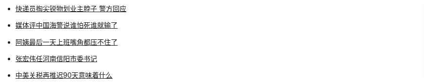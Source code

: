 + [快递员掏尖锐物划业主脖子 警方回应](https://www.toutiao.com/trending/7532939482560184363/?category_name=topic_innerflow&event_type=hot_board&log_pb=%257B%2522category_name%2522%253A%2522topic_innerflow%2522%252C%2522cluster_type%2522%253A%25226%2522%252C%2522enter_from%2522%253A%2522click_category%2522%252C%2522entrance_hotspot%2522%253A%2522outside%2522%252C%2522event_type%2522%253A%2522hot_board%2522%252C%2522hot_board_cluster_id%2522%253A%25227532939482560184363%2522%252C%2522hot_board_impr_id%2522%253A%25222025080200151205A88A55290580591B92%2522%252C%2522jump_page%2522%253A%2522hot_board_page%2522%252C%2522location%2522%253A%2522news_hot_card%2522%252C%2522page_location%2522%253A%2522hot_board_page%2522%252C%2522rank%2522%253A%252211%2522%252C%2522source%2522%253A%2522trending_tab%2522%252C%2522style_id%2522%253A%252240132%2522%252C%2522title%2522%253A%2522%25E5%25BF%25AB%25E9%2580%2592%25E5%2591%2598%25E6%258E%258F%25E5%25B0%2596%25E9%2594%2590%25E7%2589%25A9%25E5%2588%2592%25E4%25B8%259A%25E4%25B8%25BB%25E8%2584%2596%25E5%25AD%2590%2B%25E8%25AD%25A6%25E6%2596%25B9%25E5%259B%259E%25E5%25BA%2594%2522%257D&rank=11&style_id=40132&topic_id=7532939482560184363)

+ [媒体评中国海警说谁怕死谁就输了](https://www.toutiao.com/trending/7533560321517322303/?category_name=topic_innerflow&event_type=hot_board&log_pb=%257B%2522category_name%2522%253A%2522topic_innerflow%2522%252C%2522cluster_type%2522%253A%25226%2522%252C%2522enter_from%2522%253A%2522click_category%2522%252C%2522entrance_hotspot%2522%253A%2522outside%2522%252C%2522event_type%2522%253A%2522hot_board%2522%252C%2522hot_board_cluster_id%2522%253A%25227533560321517322303%2522%252C%2522hot_board_impr_id%2522%253A%25222025080200151205A88A55290580591B92%2522%252C%2522jump_page%2522%253A%2522hot_board_page%2522%252C%2522location%2522%253A%2522news_hot_card%2522%252C%2522page_location%2522%253A%2522hot_board_page%2522%252C%2522rank%2522%253A%252212%2522%252C%2522source%2522%253A%2522trending_tab%2522%252C%2522style_id%2522%253A%252240132%2522%252C%2522title%2522%253A%2522%25E5%25AA%2592%25E4%25BD%2593%25E8%25AF%2584%25E4%25B8%25AD%25E5%259B%25BD%25E6%25B5%25B7%25E8%25AD%25A6%25E8%25AF%25B4%25E8%25B0%2581%25E6%2580%2595%25E6%25AD%25BB%25E8%25B0%2581%25E5%25B0%25B1%25E8%25BE%2593%25E4%25BA%2586%2522%257D&rank=12&style_id=40132&topic_id=7533560321517322303)

+ [阿姨最后一天上班嘴角都压不住了](https://www.toutiao.com/trending/7533464119794647081/?category_name=topic_innerflow&event_type=hot_board&log_pb=%257B%2522category_name%2522%253A%2522topic_innerflow%2522%252C%2522cluster_type%2522%253A%25220%2522%252C%2522enter_from%2522%253A%2522click_category%2522%252C%2522entrance_hotspot%2522%253A%2522outside%2522%252C%2522event_type%2522%253A%2522hot_board%2522%252C%2522hot_board_cluster_id%2522%253A%25227533464119794647081%2522%252C%2522hot_board_impr_id%2522%253A%25222025080200151205A88A55290580591B92%2522%252C%2522jump_page%2522%253A%2522hot_board_page%2522%252C%2522location%2522%253A%2522news_hot_card%2522%252C%2522page_location%2522%253A%2522hot_board_page%2522%252C%2522rank%2522%253A%252213%2522%252C%2522source%2522%253A%2522trending_tab%2522%252C%2522style_id%2522%253A%252240132%2522%252C%2522title%2522%253A%2522%25E9%2598%25BF%25E5%25A7%25A8%25E6%259C%2580%25E5%2590%258E%25E4%25B8%2580%25E5%25A4%25A9%25E4%25B8%258A%25E7%258F%25AD%25E5%2598%25B4%25E8%25A7%2592%25E9%2583%25BD%25E5%258E%258B%25E4%25B8%258D%25E4%25BD%258F%25E4%25BA%2586%2522%257D&rank=13&style_id=40132&topic_id=7533464119794647081)

+ [张宏伟任河南信阳市委书记](https://www.toutiao.com/trending/7533612018562220070/?category_name=topic_innerflow&event_type=hot_board&log_pb=%257B%2522category_name%2522%253A%2522topic_innerflow%2522%252C%2522cluster_type%2522%253A%25226%2522%252C%2522enter_from%2522%253A%2522click_category%2522%252C%2522entrance_hotspot%2522%253A%2522outside%2522%252C%2522event_type%2522%253A%2522hot_board%2522%252C%2522hot_board_cluster_id%2522%253A%25227533612018562220070%2522%252C%2522hot_board_impr_id%2522%253A%25222025080200151205A88A55290580591B92%2522%252C%2522jump_page%2522%253A%2522hot_board_page%2522%252C%2522location%2522%253A%2522news_hot_card%2522%252C%2522page_location%2522%253A%2522hot_board_page%2522%252C%2522rank%2522%253A%252214%2522%252C%2522source%2522%253A%2522trending_tab%2522%252C%2522style_id%2522%253A%252240132%2522%252C%2522title%2522%253A%2522%25E5%25BC%25A0%25E5%25AE%258F%25E4%25BC%259F%25E4%25BB%25BB%25E6%25B2%25B3%25E5%258D%2597%25E4%25BF%25A1%25E9%2598%25B3%25E5%25B8%2582%25E5%25A7%2594%25E4%25B9%25A6%25E8%25AE%25B0%2522%257D&rank=14&style_id=40132&topic_id=7533612018562220070)

+ [中美关税再推迟90天意味着什么](https://www.toutiao.com/trending/7533583954847206931/?category_name=topic_innerflow&event_type=hot_board&log_pb=%257B%2522category_name%2522%253A%2522topic_innerflow%2522%252C%2522cluster_type%2522%253A%252213%2522%252C%2522enter_from%2522%253A%2522click_category%2522%252C%2522entrance_hotspot%2522%253A%2522outside%2522%252C%2522event_type%2522%253A%2522hot_board%2522%252C%2522hot_board_cluster_id%2522%253A%25227533583954847206931%2522%252C%2522hot_board_impr_id%2522%253A%25222025080200151205A88A55290580591B92%2522%252C%2522jump_page%2522%253A%2522hot_board_page%2522%252C%2522location%2522%253A%2522news_hot_card%2522%252C%2522page_location%2522%253A%2522hot_board_page%2522%252C%2522rank%2522%253A%252215%2522%252C%2522source%2522%253A%2522trending_tab%2522%252C%2522style_id%2522%253A%252240132%2522%252C%2522title%2522%253A%2522%25E4%25B8%25AD%25E7%25BE%258E%25E5%2585%25B3%25E7%25A8%258E%25E5%2586%258D%25E6%258E%25A8%25E8%25BF%259F90%25E5%25A4%25A9%25E6%2584%258F%25E5%2591%25B3%25E7%259D%2580%25E4%25BB%2580%25E4%25B9%2588%2522%257D&rank=15&style_id=40132&topic_id=7533583954847206931)
